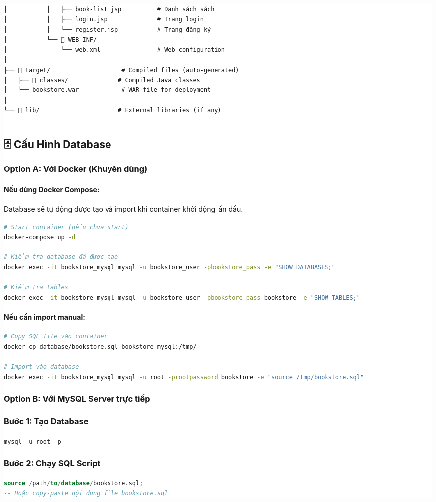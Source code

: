 ```
│           │   ├── book-list.jsp          # Danh sách sách
│           │   ├── login.jsp              # Trang login
│           │   └── register.jsp           # Trang đăng ký
│           └── 📂 WEB-INF/
│               └── web.xml                # Web configuration
│
├── 📂 target/                    # Compiled files (auto-generated)
│   ├── 📂 classes/              # Compiled Java classes
│   └── bookstore.war            # WAR file for deployment
│
└── 📂 lib/                      # External libraries (if any)
```

---

## 🗄️ Cấu Hình Database

### Option A: Với Docker (Khuyên dùng)

#### Nếu dùng Docker Compose:
Database sẽ tự động được tạo và import khi container khởi động lần đầu.

```bash
# Start container (nếu chưa start)
docker-compose up -d

# Kiểm tra database đã được tạo
docker exec -it bookstore_mysql mysql -u bookstore_user -pbookstore_pass -e "SHOW DATABASES;"

# Kiểm tra tables
docker exec -it bookstore_mysql mysql -u bookstore_user -pbookstore_pass bookstore -e "SHOW TABLES;"
```

#### Nếu cần import manual:
```bash
# Copy SQL file vào container
docker cp database/bookstore.sql bookstore_mysql:/tmp/

# Import vào database
docker exec -it bookstore_mysql mysql -u root -prootpassword bookstore -e "source /tmp/bookstore.sql"
```

### Option B: Với MySQL Server trực tiếp

### Bước 1: Tạo Database
```sql
mysql -u root -p
```

### Bước 2: Chạy SQL Script
```sql
source /path/to/database/bookstore.sql;
-- Hoặc copy-paste nội dung file bookstore.sql
```
